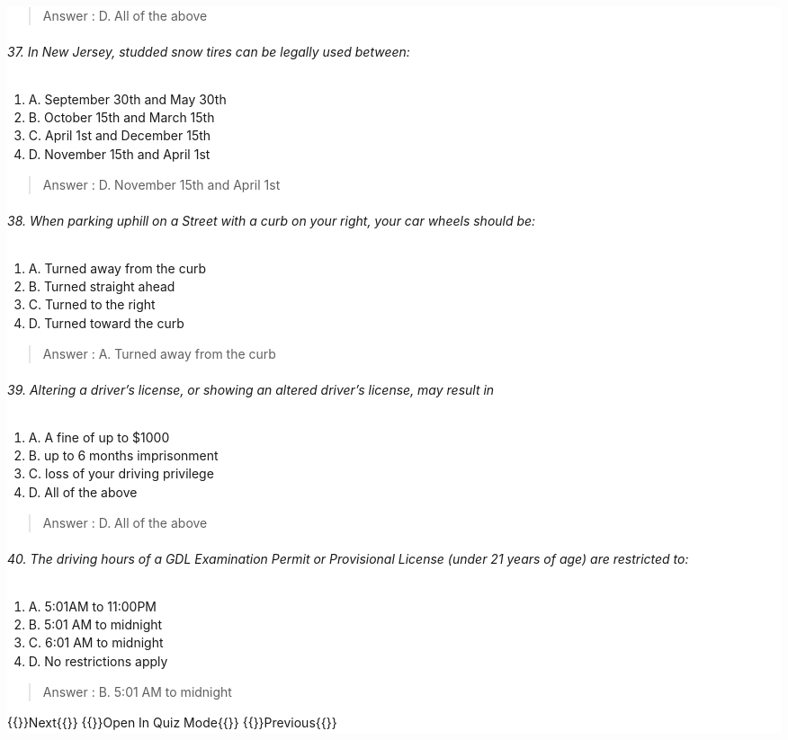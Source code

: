 > Answer : D. All of the above

###### 37. In New Jersey, studded snow tires can be legally used between:
1.  A. September 30th and May 30th
2.  B. October 15th and March 15th
3.  C. April 1st and December 15th
4.  D. November 15th and April 1st

> Answer : D. November 15th and April 1st

###### 38. When parking uphill on a Street with a curb on your right, your car wheels should be:
1.  A. Turned away from the curb
2.  B. Turned straight ahead
3.  C. Turned to the right
4.  D. Turned toward the curb

> Answer : A. Turned away from the curb

###### 39. Altering a driver’s license, or showing an altered driver’s license, may result in
1.  A. A fine of up to $1000
2.  B. up to 6 months imprisonment
3.  C. loss of your driving privilege
4.  D. All of the above

> Answer : D. All of the above

###### 40. The driving hours of a GDL Examination Permit or Provisional License (under 21 years of age) are restricted to:
1.  A. 5:01AM to 11:00PM
2.  B. 5:01 AM to midnight
3.  C. 6:01 AM to midnight
4.  D. No restrictions apply

> Answer : B. 5:01 AM to midnight


{{<prevbutton linksrc="njmvc-motor-vehicle-commission-knowledge-test-3/" >}}Next{{</prevbutton >}}
{{<quizbutton linksrc="../../quiz/njmvc-motor-vehicle-commission-knowledge-quiz2/" >}}Open In Quiz Mode{{</quizbutton >}}
{{<prevbutton linksrc="njmvc-motor-vehicle-commission-knowledge-test-1/" >}}Previous{{</prevbutton >}}